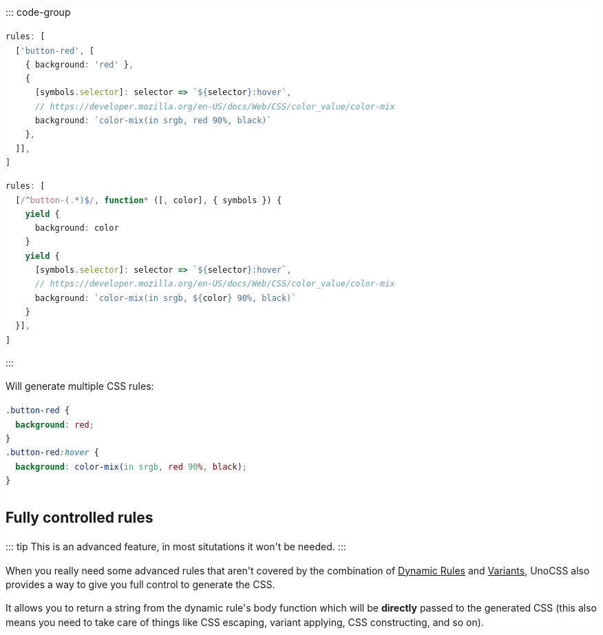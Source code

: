 ::: code-group

```ts [Static Rules]
rules: [
  ['button-red', [
    { background: 'red' },
    {
      [symbols.selector]: selector => `${selector}:hover`,
      // https://developer.mozilla.org/en-US/docs/Web/CSS/color_value/color-mix
      background: `color-mix(in srgb, red 90%, black)`
    },
  ]],
]
```

```ts [Dynamic Rules]
rules: [
  [/^button-(.*)$/, function* ([, color], { symbols }) {
    yield {
      background: color
    }
    yield {
      [symbols.selector]: selector => `${selector}:hover`,
      // https://developer.mozilla.org/en-US/docs/Web/CSS/color_value/color-mix
      background: `color-mix(in srgb, ${color} 90%, black)`
    }
  }],
]
```

:::

Will generate multiple CSS rules:

```css
.button-red {
  background: red;
}
.button-red:hover {
  background: color-mix(in srgb, red 90%, black);
}
```

## Fully controlled rules

::: tip
This is an advanced feature, in most situtations it won't be needed.
:::

When you really need some advanced rules that aren't covered by the combination of [Dynamic Rules](#dynamic-rules) and [Variants](/config/variants), UnoCSS also provides a way to give you full control to generate the CSS.

It allows you to return a string from the dynamic rule's body function which will be **directly** passed to the generated CSS (this also means you need to take care of things like CSS escaping, variant applying, CSS constructing, and so on).
